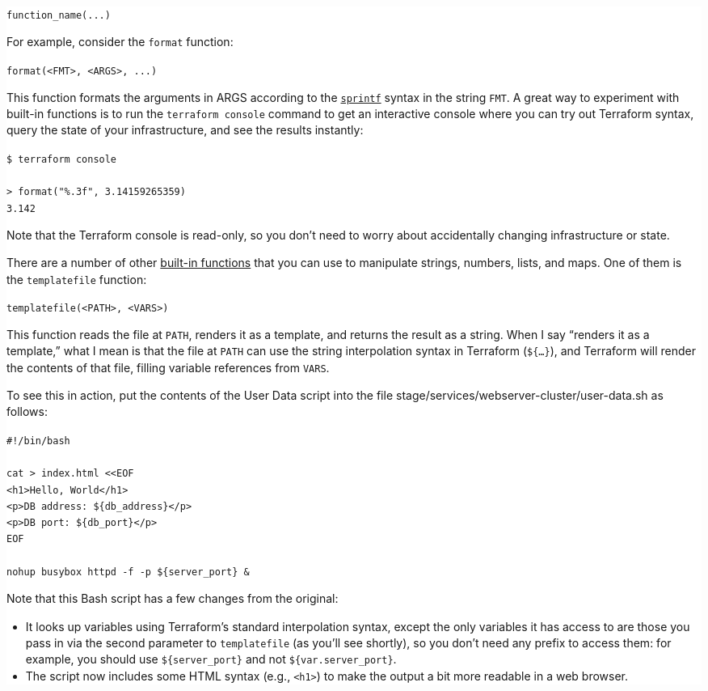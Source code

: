 ```
function_name(...)
```

For example, consider the `format` function:

```
format(<FMT>, <ARGS>, ...)
```

This function formats the arguments in ARGS according to the [`sprintf`](https://pkg.go.dev/fmt) syntax in the string `FMT`. A great way to experiment with built-in functions is to run the `terraform console` command to get an interactive console where you can try out Terraform syntax, query the state of your infrastructure, and see the results instantly:

```
$ terraform console

> format("%.3f", 3.14159265359)
3.142
```

Note that the Terraform console is read-only, so you don’t need to worry about accidentally changing infrastructure or state.

There are a number of other [built-in functions](https://www.terraform.io/language/functions) that you can use to manipulate strings, numbers, lists, and maps. One of them is the `templatefile` function:

```
templatefile(<PATH>, <VARS>)
```

This function reads the file at `PATH`, renders it as a template, and returns the result as a string. When I say “renders it as a template,” what I mean is that the file at `PATH` can use the string interpolation syntax in Terraform (`${…}`), and Terraform will render the contents of that file, filling variable references from `VARS`.

To see this in action, put the contents of the User Data script into the file stage/services/webserver-cluster/user-data.sh as follows:

```
#!/bin/bash

cat > index.html <<EOF
<h1>Hello, World</h1>
<p>DB address: ${db_address}</p>
<p>DB port: ${db_port}</p>
EOF

nohup busybox httpd -f -p ${server_port} &
```

Note that this Bash script has a few changes from the original:

- It looks up variables using Terraform’s standard interpolation syntax, except the only variables it has access to are those you pass in via the second parameter to `templatefile` (as you’ll see shortly), so you don’t need any prefix to access them: for example, you should use `${server_port}` and not `${var.server_port}`.
- The script now includes some HTML syntax (e.g., `<h1>`) to make the output a bit more readable in a web browser.
